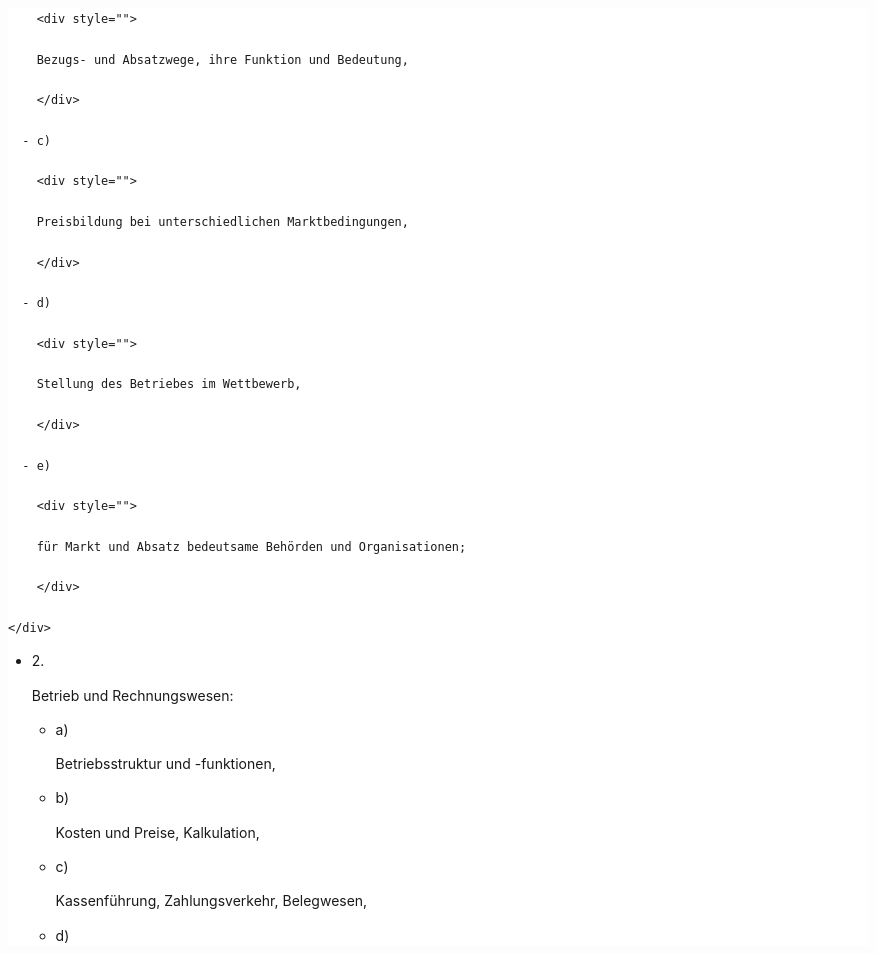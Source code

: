         <div style="">
        
        Bezugs- und Absatzwege, ihre Funktion und Bedeutung,
        
        </div>
    
      - c)
        
        <div style="">
        
        Preisbildung bei unterschiedlichen Marktbedingungen,
        
        </div>
    
      - d)
        
        <div style="">
        
        Stellung des Betriebes im Wettbewerb,
        
        </div>
    
      - e)
        
        <div style="">
        
        für Markt und Absatz bedeutsame Behörden und Organisationen;
        
        </div>
    
    </div>

  - 2\.
    
    <div style="">
    
    Betrieb und Rechnungswesen:
    
      - a)
        
        <div style="">
        
        Betriebsstruktur und -funktionen,
        
        </div>
    
      - b)
        
        <div style="">
        
        Kosten und Preise, Kalkulation,
        
        </div>
    
      - c)
        
        <div style="">
        
        Kassenführung, Zahlungsverkehr, Belegwesen,
        
        </div>
    
      - d)
        
        <div style="">
        